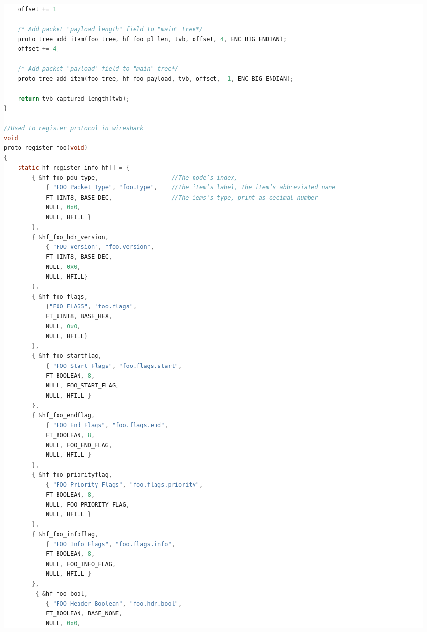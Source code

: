 ```c
	offset += 1;
    
    /* Add packet "payload length" field to "main" tree*/
    proto_tree_add_item(foo_tree, hf_foo_pl_len, tvb, offset, 4, ENC_BIG_ENDIAN);
    offset += 4;
    
    /* Add packet "payload" field to "main" tree*/
    proto_tree_add_item(foo_tree, hf_foo_payload, tvb, offset, -1, ENC_BIG_ENDIAN);
    
    return tvb_captured_length(tvb);
}

//Used to register protocol in wireshark
void
proto_register_foo(void)
{
    static hf_register_info hf[] = {
        { &hf_foo_pdu_type,						//The node’s index,
            { "FOO Packet Type", "foo.type",    //The item’s label, The item’s abbreviated name
            FT_UINT8, BASE_DEC,					//The iems's type, print as decimal number
            NULL, 0x0,
            NULL, HFILL }
        },
        { &hf_foo_hdr_version, 
			{ "FOO Version", "foo.version",
			FT_UINT8, BASE_DEC,
			NULL, 0x0,
			NULL, HFILL}
		},
		{ &hf_foo_flags,
			{"FOO FLAGS", "foo.flags",
			FT_UINT8, BASE_HEX,
			NULL, 0x0,
			NULL, HFILL}
		},
		{ &hf_foo_startflag,
            { "FOO Start Flags", "foo.flags.start",
            FT_BOOLEAN, 8,
            NULL, FOO_START_FLAG,
            NULL, HFILL }
        },
        { &hf_foo_endflag,
            { "FOO End Flags", "foo.flags.end",
            FT_BOOLEAN, 8,
            NULL, FOO_END_FLAG,
            NULL, HFILL }
        },
        { &hf_foo_priorityflag,
            { "FOO Priority Flags", "foo.flags.priority",
            FT_BOOLEAN, 8,
            NULL, FOO_PRIORITY_FLAG,
            NULL, HFILL }
        },
        { &hf_foo_infoflag,
            { "FOO Info Flags", "foo.flags.info",
            FT_BOOLEAN, 8,
            NULL, FOO_INFO_FLAG,
            NULL, HFILL }
        },
         { &hf_foo_bool,
            { "FOO Header Boolean", "foo.hdr.bool",
            FT_BOOLEAN, BASE_NONE,
            NULL, 0x0,
```